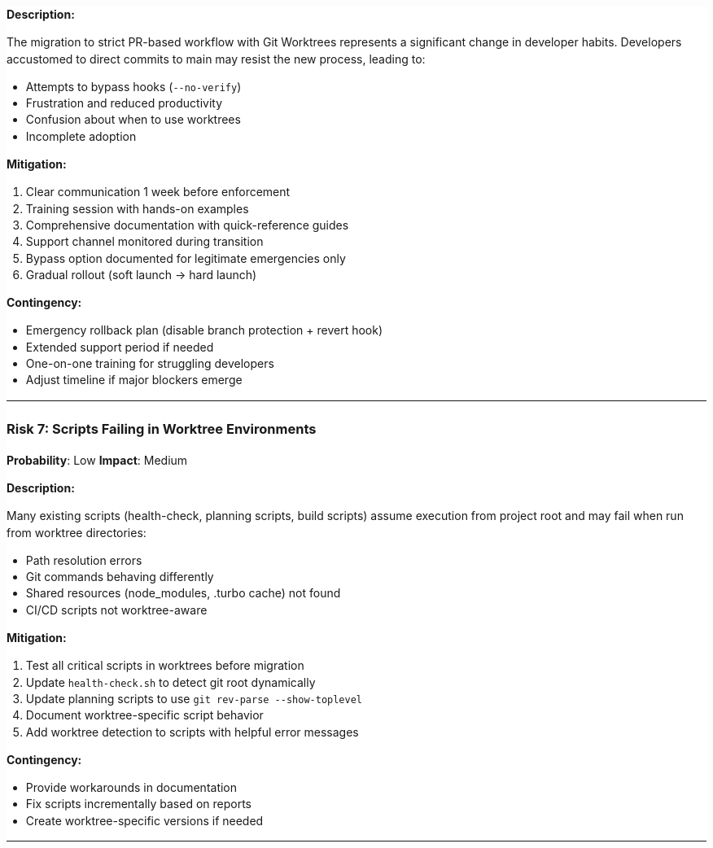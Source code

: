 **Description:**

The migration to strict PR-based workflow with Git Worktrees represents a significant change in developer habits. Developers accustomed to direct commits to main may resist the new process, leading to:

- Attempts to bypass hooks (`--no-verify`)
- Frustration and reduced productivity
- Confusion about when to use worktrees
- Incomplete adoption

**Mitigation:**

1. Clear communication 1 week before enforcement
2. Training session with hands-on examples
3. Comprehensive documentation with quick-reference guides
4. Support channel monitored during transition
5. Bypass option documented for legitimate emergencies only
6. Gradual rollout (soft launch → hard launch)

**Contingency:**

- Emergency rollback plan (disable branch protection + revert hook)
- Extended support period if needed
- One-on-one training for struggling developers
- Adjust timeline if major blockers emerge

---

### Risk 7: Scripts Failing in Worktree Environments

**Probability**: Low
**Impact**: Medium

**Description:**

Many existing scripts (health-check, planning scripts, build scripts) assume execution from project root and may fail when run from worktree directories:

- Path resolution errors
- Git commands behaving differently
- Shared resources (node_modules, .turbo cache) not found
- CI/CD scripts not worktree-aware

**Mitigation:**

1. Test all critical scripts in worktrees before migration
2. Update `health-check.sh` to detect git root dynamically
3. Update planning scripts to use `git rev-parse --show-toplevel`
4. Document worktree-specific script behavior
5. Add worktree detection to scripts with helpful error messages

**Contingency:**

- Provide workarounds in documentation
- Fix scripts incrementally based on reports
- Create worktree-specific versions if needed

---